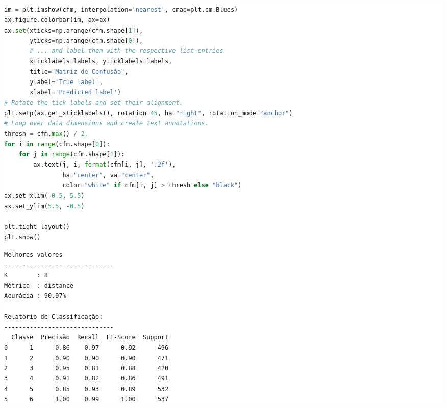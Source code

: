 ```python
im = plt.imshow(cfm, interpolation='nearest', cmap=plt.cm.Blues)
ax.figure.colorbar(im, ax=ax)
ax.set(xticks=np.arange(cfm.shape[1]),
       yticks=np.arange(cfm.shape[0]),
       # ... and label them with the respective list entries
       xticklabels=labels, yticklabels=labels,
       title="Matriz de Confusão",
       ylabel='True label',
       xlabel='Predicted label')
# Rotate the tick labels and set their alignment.
plt.setp(ax.get_xticklabels(), rotation=45, ha="right", rotation_mode="anchor")
# Loop over data dimensions and create text annotations.
thresh = cfm.max() / 2.
for i in range(cfm.shape[0]):
    for j in range(cfm.shape[1]):
        ax.text(j, i, format(cfm[i, j], '.2f'),
                ha="center", va="center",
                color="white" if cfm[i, j] > thresh else "black")
ax.set_xlim(-0.5, 5.5)
ax.set_ylim(5.5, -0.5)

plt.tight_layout()
plt.show()
```

    Melhores valores
    ------------------------------
    K        : 8
    Métrica  : distance
    Acurácia : 90.97%
    
    Relatório de Classificação:
    ------------------------------
      Classe  Precisão  Recall  F1-Score  Support
    0      1      0.86    0.97      0.92      496
    1      2      0.90    0.90      0.90      471
    2      3      0.95    0.81      0.88      420
    3      4      0.91    0.82      0.86      491
    4      5      0.85    0.93      0.89      532
    5      6      1.00    0.99      1.00      537


